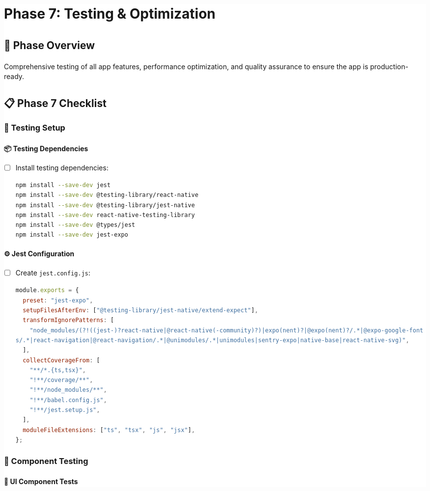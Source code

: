 # Phase 7: Testing & Optimization

## 🎯 Phase Overview

Comprehensive testing of all app features, performance optimization, and quality assurance to ensure the app is production-ready.

## 📋 Phase 7 Checklist

### 🧪 Testing Setup

#### 📦 Testing Dependencies

- [ ] Install testing dependencies:
  ```bash
  npm install --save-dev jest
  npm install --save-dev @testing-library/react-native
  npm install --save-dev @testing-library/jest-native
  npm install --save-dev react-native-testing-library
  npm install --save-dev @types/jest
  npm install --save-dev jest-expo
  ```

#### ⚙️ Jest Configuration

- [ ] Create `jest.config.js`:
  ```javascript
  module.exports = {
    preset: "jest-expo",
    setupFilesAfterEnv: ["@testing-library/jest-native/extend-expect"],
    transformIgnorePatterns: [
      "node_modules/(?!((jest-)?react-native|@react-native(-community)?)|expo(nent)?|@expo(nent)?/.*|@expo-google-fonts/.*|react-navigation|@react-navigation/.*|@unimodules/.*|unimodules|sentry-expo|native-base|react-native-svg)",
    ],
    collectCoverageFrom: [
      "**/*.{ts,tsx}",
      "!**/coverage/**",
      "!**/node_modules/**",
      "!**/babel.config.js",
      "!**/jest.setup.js",
    ],
    moduleFileExtensions: ["ts", "tsx", "js", "jsx"],
  };
  ```

### 🧩 Component Testing

#### 🎨 UI Component Tests
